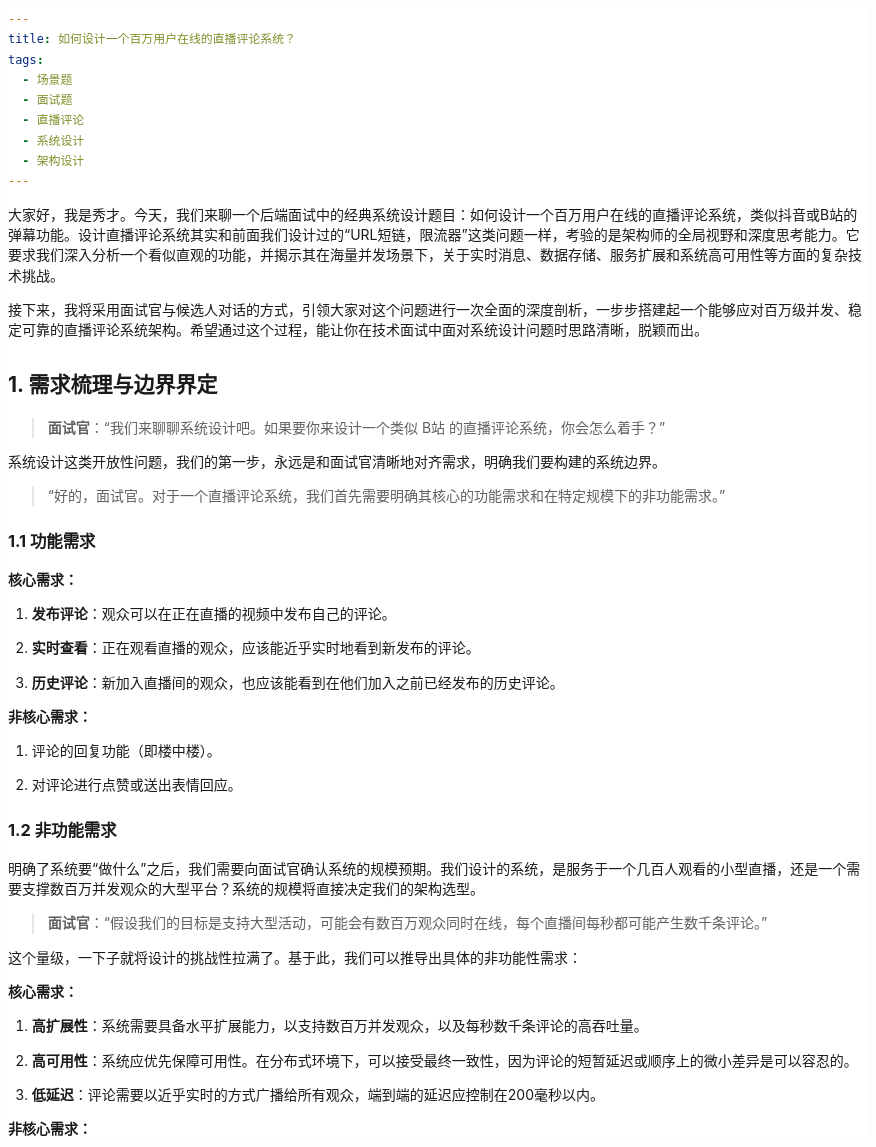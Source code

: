 ```yaml
---
title: 如何设计一个百万用户在线的直播评论系统？
tags:
  - 场景题
  - 面试题
  - 直播评论
  - 系统设计
  - 架构设计
---
```


大家好，我是秀才。今天，我们来聊一个后端面试中的经典系统设计题目：如何设计一个百万用户在线的直播评论系统，类似抖音或B站的弹幕功能。设计直播评论系统其实和前面我们设计过的“URL短链，限流器”这类问题一样，考验的是架构师的全局视野和深度思考能力。它要求我们深入分析一个看似直观的功能，并揭示其在海量并发场景下，关于实时消息、数据存储、服务扩展和系统高可用性等方面的复杂技术挑战。

接下来，我将采用面试官与候选人对话的方式，引领大家对这个问题进行一次全面的深度剖析，一步步搭建起一个能够应对百万级并发、稳定可靠的直播评论系统架构。希望通过这个过程，能让你在技术面试中面对系统设计问题时思路清晰，脱颖而出。

## **1. 需求梳理与边界界定**

> **面试官**：“我们来聊聊系统设计吧。如果要你来设计一个类似 B站 的直播评论系统，你会怎么着手？”

系统设计这类开放性问题，我们的第一步，永远是和面试官清晰地对齐需求，明确我们要构建的系统边界。

> “好的，面试官。对于一个直播评论系统，我们首先需要明确其核心的功能需求和在特定规模下的非功能需求。”

### **1.1 功能需求**

**核心需求：**

1. **发布评论**：观众可以在正在直播的视频中发布自己的评论。

2. **实时查看**：正在观看直播的观众，应该能近乎实时地看到新发布的评论。

3. **历史评论**：新加入直播间的观众，也应该能看到在他们加入之前已经发布的历史评论。

**非核心需求：**

1. 评论的回复功能（即楼中楼）。

2. 对评论进行点赞或送出表情回应。

### **1.2 非功能需求**

明确了系统要“做什么”之后，我们需要向面试官确认系统的规模预期。我们设计的系统，是服务于一个几百人观看的小型直播，还是一个需要支撑数百万并发观众的大型平台？系统的规模将直接决定我们的架构选型。

> **面试官**：“假设我们的目标是支持大型活动，可能会有数百万观众同时在线，每个直播间每秒都可能产生数千条评论。”

这个量级，一下子就将设计的挑战性拉满了。基于此，我们可以推导出具体的非功能性需求：

**核心需求：**

1. **高扩展性**：系统需要具备水平扩展能力，以支持数百万并发观众，以及每秒数千条评论的高吞吐量。

2. **高可用性**：系统应优先保障可用性。在分布式环境下，可以接受最终一致性，因为评论的短暂延迟或顺序上的微小差异是可以容忍的。

3. **低延迟**：评论需要以近乎实时的方式广播给所有观众，端到端的延迟应控制在200毫秒以内。

**非核心需求：**
